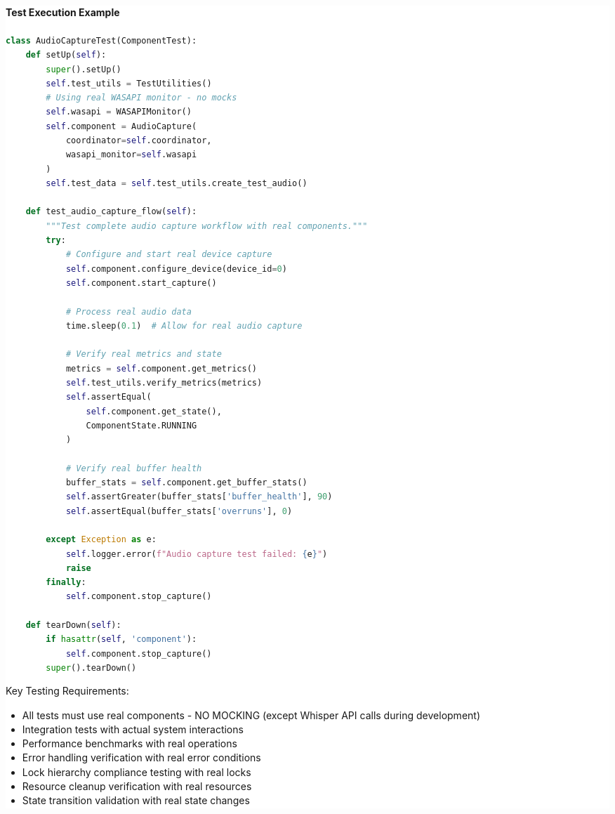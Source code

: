 #### Test Execution Example
```python
class AudioCaptureTest(ComponentTest):
    def setUp(self):
        super().setUp()
        self.test_utils = TestUtilities()
        # Using real WASAPI monitor - no mocks
        self.wasapi = WASAPIMonitor()
        self.component = AudioCapture(
            coordinator=self.coordinator,
            wasapi_monitor=self.wasapi
        )
        self.test_data = self.test_utils.create_test_audio()

    def test_audio_capture_flow(self):
        """Test complete audio capture workflow with real components."""
        try:
            # Configure and start real device capture
            self.component.configure_device(device_id=0)
            self.component.start_capture()
            
            # Process real audio data
            time.sleep(0.1)  # Allow for real audio capture
            
            # Verify real metrics and state
            metrics = self.component.get_metrics()
            self.test_utils.verify_metrics(metrics)
            self.assertEqual(
                self.component.get_state(),
                ComponentState.RUNNING
            )
            
            # Verify real buffer health
            buffer_stats = self.component.get_buffer_stats()
            self.assertGreater(buffer_stats['buffer_health'], 90)
            self.assertEqual(buffer_stats['overruns'], 0)
            
        except Exception as e:
            self.logger.error(f"Audio capture test failed: {e}")
            raise
        finally:
            self.component.stop_capture()

    def tearDown(self):
        if hasattr(self, 'component'):
            self.component.stop_capture()
        super().tearDown()
```

Key Testing Requirements:
- All tests must use real components - NO MOCKING (except Whisper API calls during development)
- Integration tests with actual system interactions
- Performance benchmarks with real operations
- Error handling verification with real error conditions
- Lock hierarchy compliance testing with real locks
- Resource cleanup verification with real resources
- State transition validation with real state changes

